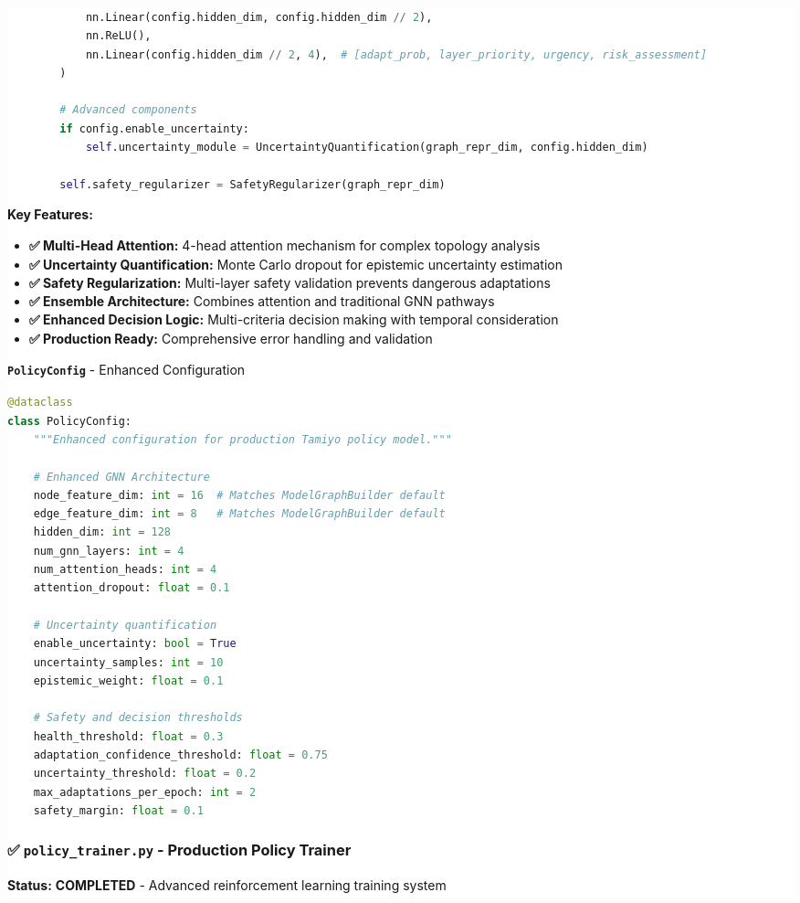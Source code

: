 ```python
            nn.Linear(config.hidden_dim, config.hidden_dim // 2),
            nn.ReLU(),
            nn.Linear(config.hidden_dim // 2, 4),  # [adapt_prob, layer_priority, urgency, risk_assessment]
        )

        # Advanced components
        if config.enable_uncertainty:
            self.uncertainty_module = UncertaintyQuantification(graph_repr_dim, config.hidden_dim)
        
        self.safety_regularizer = SafetyRegularizer(graph_repr_dim)
```

**Key Features:**
- **✅ Multi-Head Attention:** 4-head attention mechanism for complex topology analysis
- **✅ Uncertainty Quantification:** Monte Carlo dropout for epistemic uncertainty estimation
- **✅ Safety Regularization:** Multi-layer safety validation prevents dangerous adaptations
- **✅ Ensemble Architecture:** Combines attention and traditional GNN pathways
- **✅ Enhanced Decision Logic:** Multi-criteria decision making with temporal consideration
- **✅ Production Ready:** Comprehensive error handling and validation

**`PolicyConfig`** - Enhanced Configuration
```python
@dataclass
class PolicyConfig:
    """Enhanced configuration for production Tamiyo policy model."""

    # Enhanced GNN Architecture
    node_feature_dim: int = 16  # Matches ModelGraphBuilder default
    edge_feature_dim: int = 8   # Matches ModelGraphBuilder default
    hidden_dim: int = 128
    num_gnn_layers: int = 4
    num_attention_heads: int = 4
    attention_dropout: float = 0.1
    
    # Uncertainty quantification
    enable_uncertainty: bool = True
    uncertainty_samples: int = 10
    epistemic_weight: float = 0.1
    
    # Safety and decision thresholds
    health_threshold: float = 0.3
    adaptation_confidence_threshold: float = 0.75
    uncertainty_threshold: float = 0.2
    max_adaptations_per_epoch: int = 2
    safety_margin: float = 0.1
```

### ✅ `policy_trainer.py` - Production Policy Trainer

**Status:** **COMPLETED** - Advanced reinforcement learning training system
